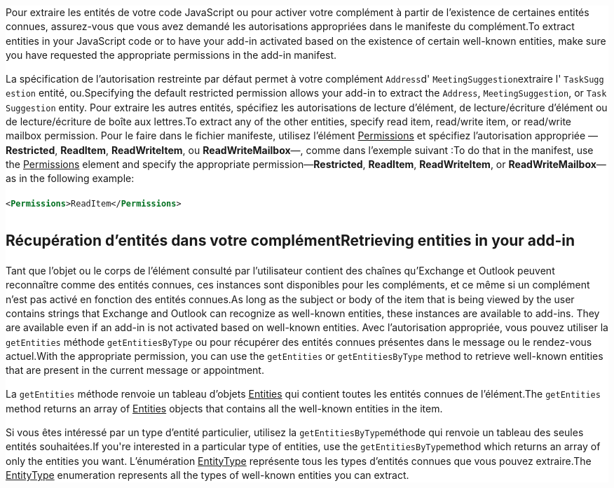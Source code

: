 <span data-ttu-id="2e591-161">Pour extraire les entités de votre code JavaScript ou pour activer votre complément à partir de l’existence de certaines entités connues, assurez-vous que vous avez demandé les autorisations appropriées dans le manifeste du complément.</span><span class="sxs-lookup"><span data-stu-id="2e591-161">To extract entities in your JavaScript code or to have your add-in activated based on the existence of certain well-known entities, make sure you have requested the appropriate permissions in the add-in manifest.</span></span>

<span data-ttu-id="2e591-162">La spécification de l’autorisation restreinte par défaut permet à votre complément `Address`d' `MeetingSuggestion`extraire l' `TaskSuggestion` entité, ou.</span><span class="sxs-lookup"><span data-stu-id="2e591-162">Specifying the default restricted permission allows your add-in to extract the `Address`, `MeetingSuggestion`, or `TaskSuggestion` entity.</span></span> <span data-ttu-id="2e591-163">Pour extraire les autres entités, spécifiez les autorisations de lecture d’élément, de lecture/écriture d’élément ou de lecture/écriture de boîte aux lettres.</span><span class="sxs-lookup"><span data-stu-id="2e591-163">To extract any of the other entities, specify read item, read/write item, or read/write mailbox permission.</span></span> <span data-ttu-id="2e591-164">Pour le faire dans le fichier manifeste, utilisez l’élément [Permissions](../reference/manifest/permissions.md) et spécifiez l’autorisation appropriée &mdash;**Restricted**, **ReadItem**, **ReadWriteItem**, ou **ReadWriteMailbox**&mdash;, comme dans l’exemple suivant :</span><span class="sxs-lookup"><span data-stu-id="2e591-164">To do that in the manifest, use the [Permissions](../reference/manifest/permissions.md) element and specify the appropriate permission&mdash;**Restricted**, **ReadItem**, **ReadWriteItem**, or **ReadWriteMailbox**&mdash;as in the following example:</span></span>

```xml
<Permissions>ReadItem</Permissions>
```


## <a name="retrieving-entities-in-your-add-in"></a><span data-ttu-id="2e591-165">Récupération d’entités dans votre complément</span><span class="sxs-lookup"><span data-stu-id="2e591-165">Retrieving entities in your add-in</span></span>

<span data-ttu-id="2e591-166">Tant que l’objet ou le corps de l’élément consulté par l’utilisateur contient des chaînes qu’Exchange et Outlook peuvent reconnaître comme des entités connues, ces instances sont disponibles pour les compléments, et ce même si un complément n’est pas activé en fonction des entités connues.</span><span class="sxs-lookup"><span data-stu-id="2e591-166">As long as the subject or body of the item that is being viewed by the user contains strings that Exchange and Outlook can recognize as well-known entities, these instances are available to add-ins. They are available even if an add-in is not activated based on well-known entities.</span></span> <span data-ttu-id="2e591-167">Avec l’autorisation appropriée, vous pouvez utiliser la `getEntities` méthode `getEntitiesByType` ou pour récupérer des entités connues présentes dans le message ou le rendez-vous actuel.</span><span class="sxs-lookup"><span data-stu-id="2e591-167">With the appropriate permission, you can use the `getEntities` or `getEntitiesByType` method to retrieve well-known entities that are present in the current message or appointment.</span></span>

<span data-ttu-id="2e591-168">La `getEntities` méthode renvoie un tableau d’objets [Entities](/javascript/api/outlook/office.entities) qui contient toutes les entités connues de l’élément.</span><span class="sxs-lookup"><span data-stu-id="2e591-168">The `getEntities` method returns an array of [Entities](/javascript/api/outlook/office.entities) objects that contains all the well-known entities in the item.</span></span>

<span data-ttu-id="2e591-169">Si vous êtes intéressé par un type d’entité particulier, utilisez la `getEntitiesByType`méthode qui renvoie un tableau des seules entités souhaitées.</span><span class="sxs-lookup"><span data-stu-id="2e591-169">If you're interested in a particular type of entities, use the `getEntitiesByType`method which returns an array of only the entities you want.</span></span> <span data-ttu-id="2e591-170">L’énumération [EntityType](/javascript/api/outlook/office.mailboxenums.entitytype) représente tous les types d’entités connues que vous pouvez extraire.</span><span class="sxs-lookup"><span data-stu-id="2e591-170">The [EntityType](/javascript/api/outlook/office.mailboxenums.entitytype) enumeration represents all the types of well-known entities you can extract.</span></span>
